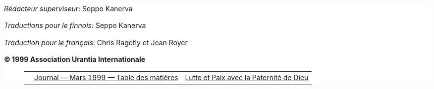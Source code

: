 _Rédacteur superviseur_: Seppo Kanerva

_Traductions pour le finnois_: Seppo Kanerva

_Traduction pour le français_: Chris Ragetly et Jean Royer

**© 1999 Association Urantia Internationale**


<figure class="table chapter-navigator">
  <table>
    <tbody>
      <tr>
        <td>
        </td>
        <td>
        <a href="/fr/index/articles_iua_journal#journal-mars-1999">
          <span class="mdi mdi-book-open-variant"></span><span class="pl-2">Journal — Mars 1999 — Table des matières</span>
        </a>
        </td>
        <td>
        <a href="/fr/article/Jeff_Wattles/Struggle_and_Peace_with_the_Fatherhood_of_God">
          <span class="pr-2">Lutte et Paix avec la Paternité de Dieu</span><span class="mdi mdi-arrow-right-drop-circle"></span>
        </a>
        </td>
      </tr>
    </tbody>
  </table>
</figure>
